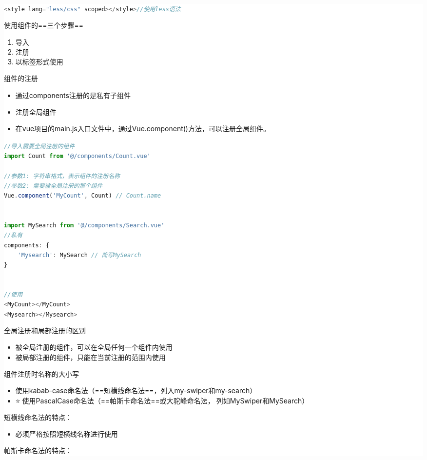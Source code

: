 ```js
<style lang="less/css" scoped></style>//使用less语法
```



使用组件的==三个步骤==

1. 导入
2. 注册
3. 以标签形式使用



组件的注册

- 通过components注册的是私有子组件

- 注册全局组件

- 在vue项目的main.js入口文件中，通过Vue.component()方法，可以注册全局组件。

```js
//导入需要全局注册的组件
import Count from '@/components/Count.vue'

//参数1: 字符串格式，表示组件的注册名称
//参数2: 需要被全局注册的那个组件
Vue.component('MyCount', Count) // Count.name


import MySearch from '@/components/Search.vue'
//私有
components: {
    'Mysearch': MySearch // 简写MySearch
}


//使用
<MyCount></MyCount>
<Mysearch></Mysearch>
```



全局注册和局部注册的区别

- 被全局注册的组件，可以在全局任何一个组件内使用
- 被局部注册的组件，只能在当前注册的范围内使用



组件注册时名称的大小写

- 使用kabab-case命名法（==短横线命名法==，列入my-swiper和my-search）
- :star: 使用PascalCase命名法（==帕斯卡命名法==或大驼峰命名法， 列如MySwiper和MySearch）

短横线命名法的特点：

- 必须严格按照短横线名称进行使用

帕斯卡命名法的特点：
